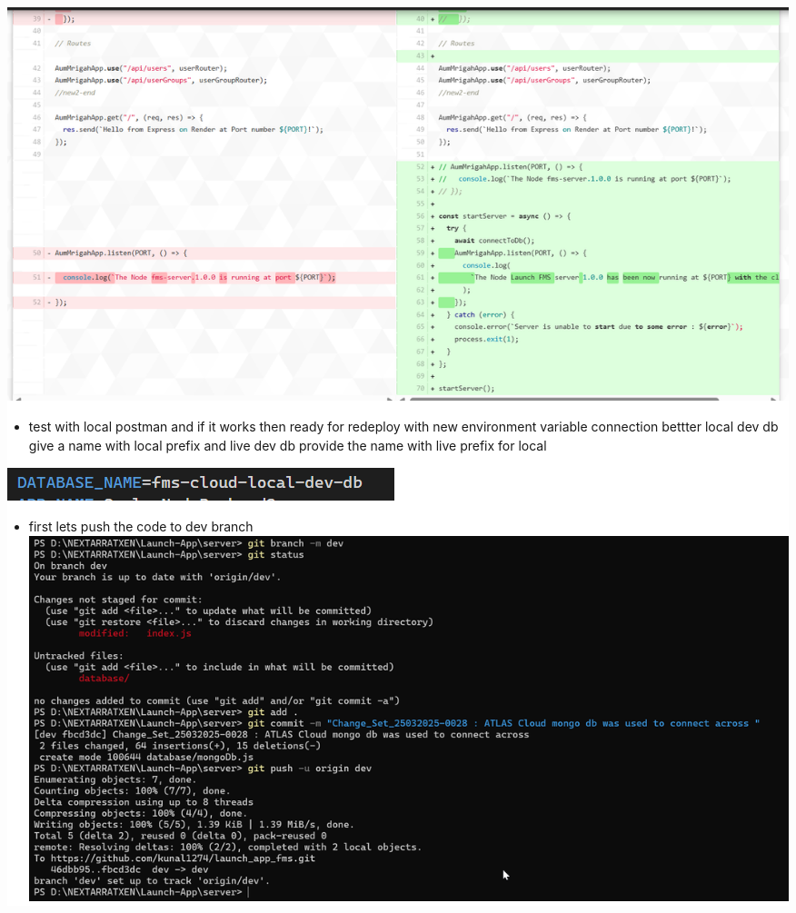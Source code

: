 ![alt text](image-107.png)

- test with local postman and if it works then ready for redeploy with new environment variable connection
  bettter local dev db give a name with local prefix
  and live dev db provide the name with live prefix
  for local

![alt text](image-108.png)

- first lets push the code to dev branch
  ![alt text](image-109.png)